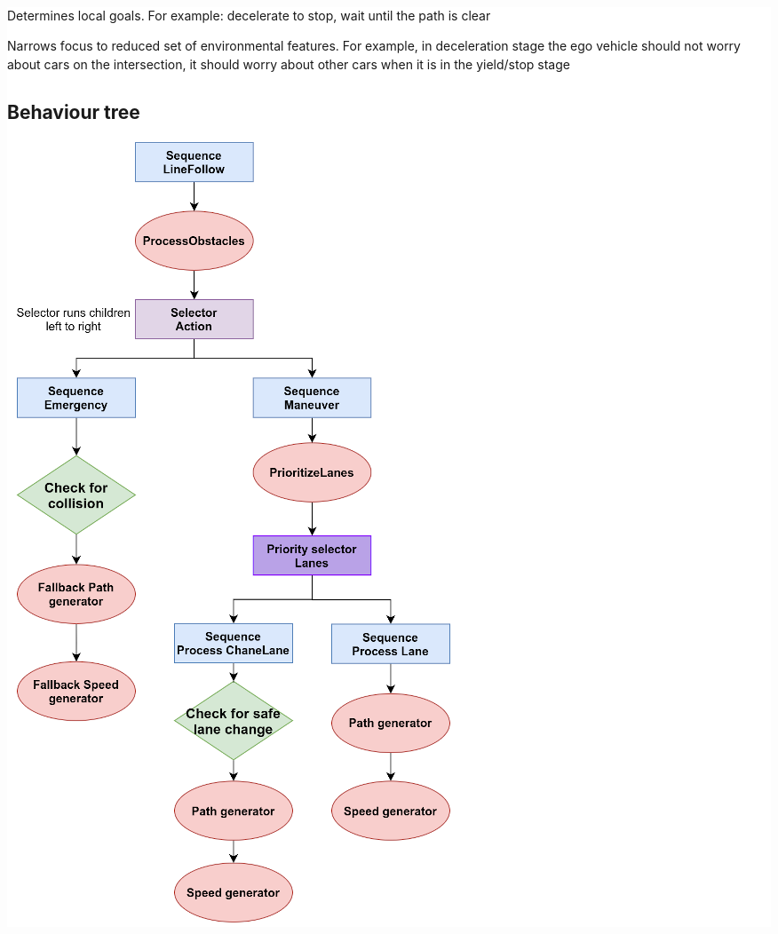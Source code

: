 Determines local goals. For example: decelerate to stop, wait until the path is clear

Narrows focus to reduced set of environmental features. For example, in deceleration stage the ego vehicle should not worry about cars on the intersection, it should worry about other cars when it is in the yield/stop stage

## Behaviour tree

![Behaviour tree example](images/btree_example.png)

